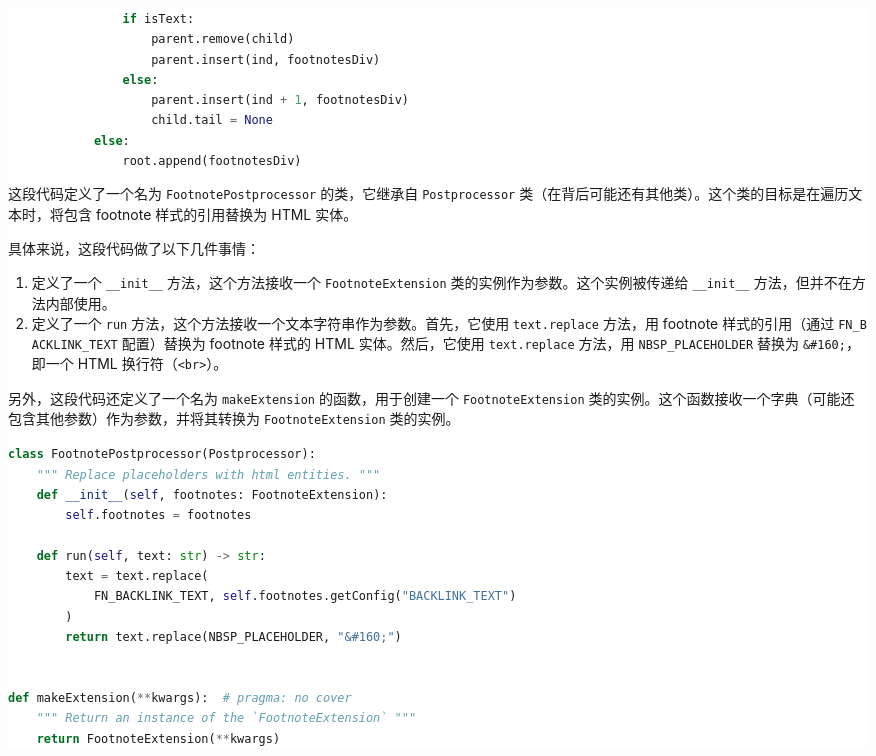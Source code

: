 ```py
                if isText:
                    parent.remove(child)
                    parent.insert(ind, footnotesDiv)
                else:
                    parent.insert(ind + 1, footnotesDiv)
                    child.tail = None
            else:
                root.append(footnotesDiv)


```

这段代码定义了一个名为 `FootnotePostprocessor` 的类，它继承自 `Postprocessor` 类（在背后可能还有其他类）。这个类的目标是在遍历文本时，将包含 footnote 样式的引用替换为 HTML 实体。

具体来说，这段代码做了以下几件事情：

1. 定义了一个 `__init__` 方法，这个方法接收一个 `FootnoteExtension` 类的实例作为参数。这个实例被传递给 `__init__` 方法，但并不在方法内部使用。
2. 定义了一个 `run` 方法，这个方法接收一个文本字符串作为参数。首先，它使用 `text.replace` 方法，用 footnote 样式的引用（通过 `FN_BACKLINK_TEXT` 配置）替换为 footnote 样式的 HTML 实体。然后，它使用 `text.replace` 方法，用 `NBSP_PLACEHOLDER` 替换为 `&#160;`，即一个 HTML 换行符（`<br>`）。

另外，这段代码还定义了一个名为 `makeExtension` 的函数，用于创建一个 `FootnoteExtension` 类的实例。这个函数接收一个字典（可能还包含其他参数）作为参数，并将其转换为 `FootnoteExtension` 类的实例。


```py
class FootnotePostprocessor(Postprocessor):
    """ Replace placeholders with html entities. """
    def __init__(self, footnotes: FootnoteExtension):
        self.footnotes = footnotes

    def run(self, text: str) -> str:
        text = text.replace(
            FN_BACKLINK_TEXT, self.footnotes.getConfig("BACKLINK_TEXT")
        )
        return text.replace(NBSP_PLACEHOLDER, "&#160;")


def makeExtension(**kwargs):  # pragma: no cover
    """ Return an instance of the `FootnoteExtension` """
    return FootnoteExtension(**kwargs)

```